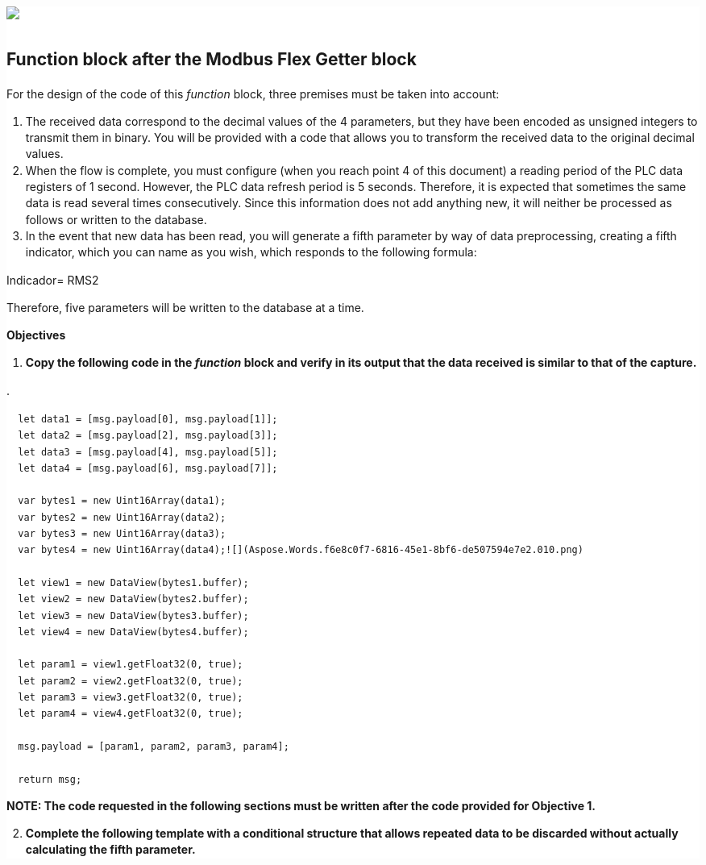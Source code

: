 ![](Aspose.Words.f6e8c0f7-6816-45e1-8bf6-de507594e7e2.009.png)
## Function block after the Modbus Flex Getter block
For the design of the code of this *function* block, three premises must be taken into account:

1) The received data correspond to the decimal values ​​of the 4 parameters, but they have been encoded as unsigned integers to transmit them in binary. You will be provided with a code that allows you to transform the received data to the original decimal values.
1) When the flow is complete, you must configure (when you reach point 4 of this document) a reading period of the PLC data registers of 1 second. However, the PLC data refresh period is 5 seconds. Therefore, it is expected that sometimes the same data is read several times consecutively. Since this information does not add anything new, it will neither be processed as follows or written to the database.
1) In the event that new data has been read, you will generate a fifth parameter by way of data preprocessing, creating a fifth indicator, which you can name as you wish, which responds to the following formula:

Indicador= RMS2

Therefore, five parameters will be written to the database at a time.

**Objectives**

1. **Copy the following code in the *function* block and verify in its output that the data received is similar to that of the capture.**


.

      
      let data1 = [msg.payload[0], msg.payload[1]];
      let data2 = [msg.payload[2], msg.payload[3]];
      let data3 = [msg.payload[4], msg.payload[5]];
      let data4 = [msg.payload[6], msg.payload[7]];

      var bytes1 = new Uint16Array(data1);
      var bytes2 = new Uint16Array(data2);
      var bytes3 = new Uint16Array(data3);
      var bytes4 = new Uint16Array(data4);![](Aspose.Words.f6e8c0f7-6816-45e1-8bf6-de507594e7e2.010.png)

      let view1 = new DataView(bytes1.buffer);
      let view2 = new DataView(bytes2.buffer);
      let view3 = new DataView(bytes3.buffer);
      let view4 = new DataView(bytes4.buffer);

      let param1 = view1.getFloat32(0, true);
      let param2 = view2.getFloat32(0, true);
      let param3 = view3.getFloat32(0, true);
      let param4 = view4.getFloat32(0, true);

      msg.payload = [param1, param2, param3, param4];

      return msg;

**NOTE: The code requested in the following sections must be written after the code provided for Objective 1.**

2. **Complete the following template with a conditional structure that allows repeated data to be discarded without actually calculating the fifth parameter.**
